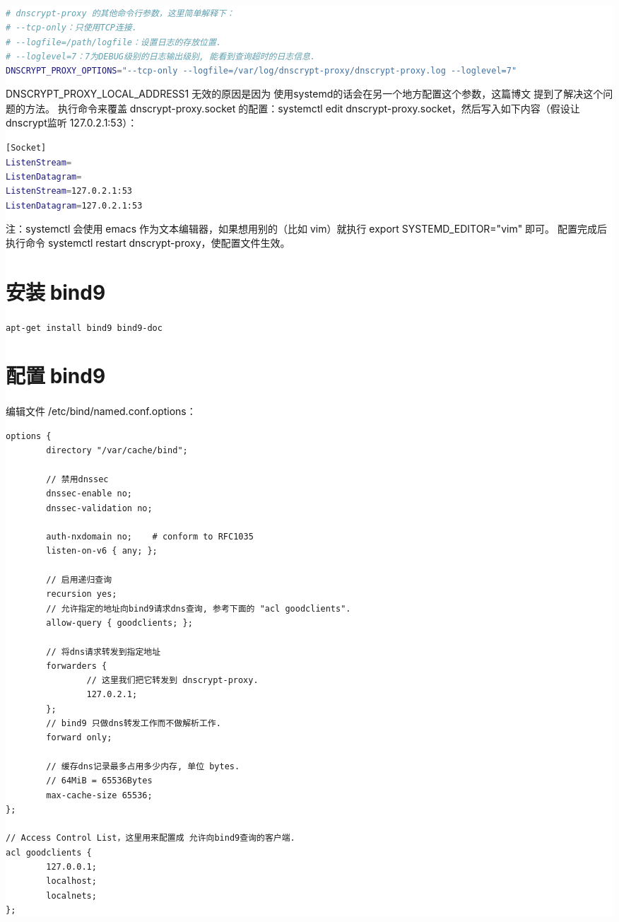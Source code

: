 ```bash
# dnscrypt-proxy 的其他命令行参数，这里简单解释下：
# --tcp-only：只使用TCP连接.
# --logfile=/path/logfile：设置日志的存放位置.
# --loglevel=7：7为DEBUG级别的日志输出级别, 能看到查询超时的日志信息.
DNSCRYPT_PROXY_OPTIONS="--tcp-only --logfile=/var/log/dnscrypt-proxy/dnscrypt-proxy.log --loglevel=7"
```
DNSCRYPT_PROXY_LOCAL_ADDRESS1 无效的原因是因为 使用systemd的话会在另一个地方配置这个参数，这篇博文 提到了解决这个问题的方法。
执行命令来覆盖 dnscrypt-proxy.socket 的配置：systemctl edit dnscrypt-proxy.socket，然后写入如下内容（假设让dnscrypt监听 127.0.2.1:53）：
```bash
[Socket]
ListenStream=
ListenDatagram=
ListenStream=127.0.2.1:53
ListenDatagram=127.0.2.1:53
```
注：systemctl 会使用 emacs 作为文本编辑器，如果想用别的（比如 vim）就执行 export SYSTEMD_EDITOR="vim" 即可。
配置完成后执行命令 systemctl restart dnscrypt-proxy，使配置文件生效。

安装 bind9
===============================
```
apt-get install bind9 bind9-doc
```

配置 bind9
=========================
编辑文件 /etc/bind/named.conf.options：
```
options {
        directory "/var/cache/bind";

        // 禁用dnssec
        dnssec-enable no;
        dnssec-validation no;

        auth-nxdomain no;    # conform to RFC1035
        listen-on-v6 { any; };

        // 启用递归查询
        recursion yes;
        // 允许指定的地址向bind9请求dns查询, 参考下面的 "acl goodclients".
        allow-query { goodclients; };

        // 将dns请求转发到指定地址
        forwarders {
                // 这里我们把它转发到 dnscrypt-proxy.
                127.0.2.1;
        };
        // bind9 只做dns转发工作而不做解析工作.
        forward only;

        // 缓存dns记录最多占用多少内存, 单位 bytes.
        // 64MiB = 65536Bytes
        max-cache-size 65536;
};

// Access Control List，这里用来配置成 允许向bind9查询的客户端.
acl goodclients {
        127.0.0.1;
        localhost;
        localnets;
};

```